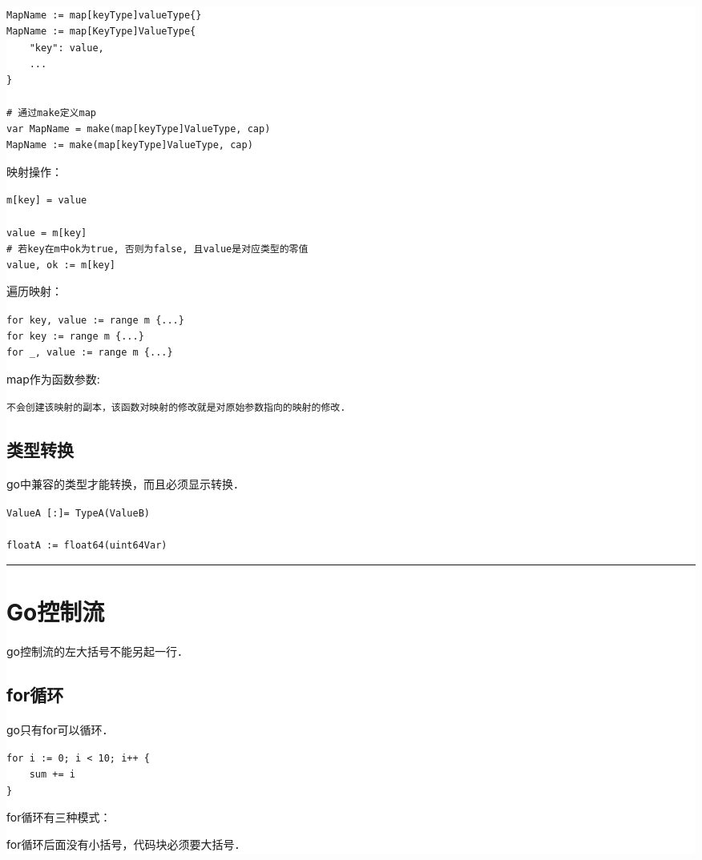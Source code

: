     MapName := map[keyType]valueType{}
    MapName := map[KeyType]ValueType{
        "key": value,
        ...
    }

    # 通过make定义map
    var MapName = make(map[keyType]ValueType, cap)
    MapName := make(map[keyType]ValueType, cap)

映射操作：

    m[key] = value

    value = m[key]
    # 若key在m中ok为true, 否则为false, 且value是对应类型的零值
    value, ok := m[key]

遍历映射：

    for key, value := range m {...}
    for key := range m {...}
    for _, value := range m {...}

map作为函数参数:

    不会创建该映射的副本，该函数对映射的修改就是对原始参数指向的映射的修改.

## 类型转换

go中兼容的类型才能转换，而且必须显示转换．

    ValueA [:]= TypeA(ValueB)

    floatA := float64(uint64Var)

***

# Go控制流

go控制流的左大括号不能另起一行．

## for循环

go只有for可以循环．

    for i := 0; i < 10; i++ {
        sum += i
    }

for循环有三种模式：

for循环后面没有小括号，代码块必须要大括号．
